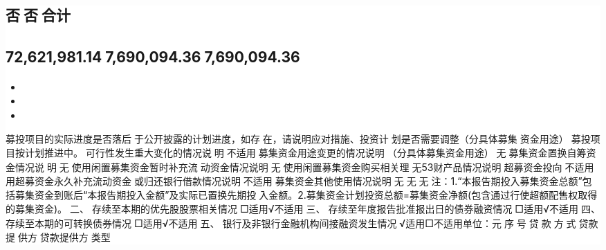 否
否
合计
-
72,621,981.14
7,690,094.36
7,690,094.36
-
-
-
-
募投项目的实际进度是否落后
于公开披露的计划进度，如存
在，请说明应对措施、投资计
划是否需要调整（分具体募集
资金用途）
募投项目按计划推进中。
可行性发生重大变化的情况说
明
不适用
募集资金用途变更的情况说明
（分具体募集资金用途）
无
募集资金置换自筹资金情况说
明
无
使用闲置募集资金暂时补充流
动资金情况说明
无
使用闲置募集资金购买相关理
无53财产品情况说明
超募资金投向
不适用
用超募资金永久补充流动资金
或归还银行借款情况说明
不适用
募集资金其他使用情况说明
无
无
无
注：1.“本报告期投入募集资金总额”包括募集资金到账后“本报告期投入金额”及实际已置换先期投
入金额。2.募集资金计划投资总额=募集资金净额(包含通过行使超额配售权取得的募集资金)。
二、
存续至本期的优先股股票相关情况
□适用√不适用
三、
存续至年度报告批准报出日的债券融资情况
□适用√不适用
四、
存续至本期的可转换债券情况
□适用√不适用
五、
银行及非银行金融机构间接融资发生情况
√适用□不适用单位：元
序
号
贷
款
方
式
贷款提
供方
贷款提供方
类型